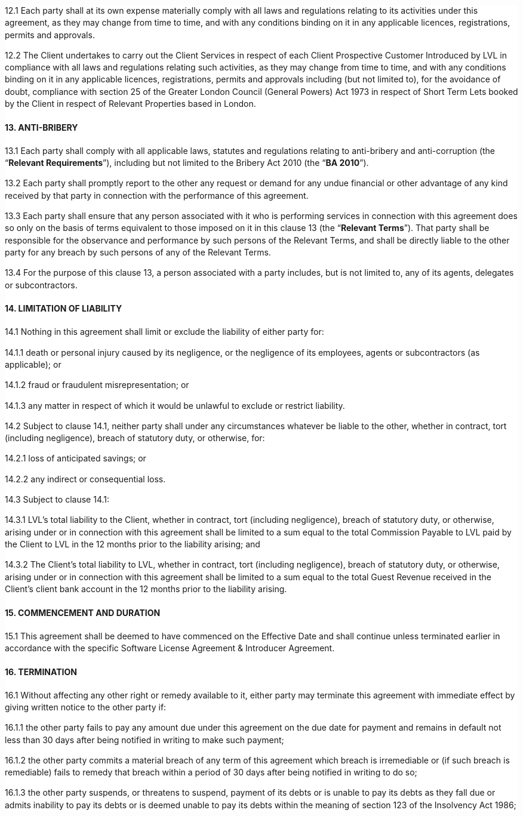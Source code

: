 <p>12.1	Each party shall at its own expense materially comply with all laws and regulations relating to its activities under this agreement, as they may change from time to time, and with any conditions binding on it in any applicable licences, registrations, permits and approvals.<br></p>
<p>12.2	The Client undertakes to carry out the Client Services in respect of each Client Prospective Customer Introduced by LVL in compliance with all laws and regulations relating such activities, as they may change from time to time, and with any conditions binding on it in any applicable licences, registrations, permits and approvals including (but not limited to), for the avoidance of doubt, compliance with section 25 of the Greater London Council (General Powers) Act 1973 in respect of Short Term Lets booked by the Client in respect of Relevant Properties based in London.<br></p>
<h4><strong>13.</strong><strong> </strong><strong>ANTI-BRIBERY</strong><br></h4>
<p>13.1	Each party shall comply with all applicable laws, statutes and regulations relating to anti-bribery and anti-corruption (the “<strong>Relevant Requirements</strong>”), including but not limited to the Bribery Act 2010 (the “<strong>BA 2010</strong>”). <br></p>
<p>13.2	Each party shall promptly report to the other any request or demand for any undue financial or other advantage of any kind received by that party in connection with the performance of this agreement. <br></p>
<p>13.3	Each party shall ensure that any person associated with it who is performing services in connection with this agreement does so only on the basis of terms equivalent to those imposed on it in this clause 13 (the “<strong>Relevant Terms</strong>”). That party shall be responsible for the observance and performance by such persons of the Relevant Terms, and shall be directly liable to the other party for any breach by such persons of any of the Relevant Terms.<br></p>
<p>13.4	For the purpose of this clause 13, a person associated with a party includes, but is not limited to, any of its agents, delegates or subcontractors. <br></p>
<h4><strong>14.</strong><strong> </strong><strong>LIMITATION OF LIABILITY </strong><br></h4>
<p>14.1	Nothing in this agreement shall limit or exclude the liability of either party for:<br></p>
<p>14.1.1	death or personal injury caused by its negligence, or the negligence of its employees, agents or subcontractors (as applicable); or<br></p>
<p>14.1.2	fraud or fraudulent misrepresentation; or<br></p>
<p>14.1.3	any matter in respect of which it would be unlawful to exclude or restrict liability.<br></p>
<p>14.2	Subject to clause 14.1, neither party shall under any circumstances whatever be liable to the other, whether in contract, tort (including negligence), breach of statutory duty, or otherwise, for:<br></p>
<p>14.2.1	loss of anticipated savings; or<br></p>
<p>14.2.2	any indirect or consequential loss.<br></p>
<p>14.3	Subject to&nbsp;clause 14.1:<br></p>
<p>14.3.1	LVL’s total liability to the Client, whether in contract, tort (including negligence), breach of statutory duty, or otherwise, arising under or in connection with this agreement shall be limited to a sum equal to the total Commission Payable to LVL paid by the Client to LVL in the 12 months prior to the liability arising; and<br></p>
<p>14.3.2	The Client’s total liability to LVL, whether in contract, tort (including negligence), breach of statutory duty, or otherwise, arising under or in connection with this agreement shall be limited to a sum equal to the total Guest Revenue received in the Client’s client bank account in the 12 months prior to the liability arising. <br></p>
<h4><strong>15.</strong><strong> </strong><strong>COMMENCEMENT AND DURATION </strong><br></h4>
<p>15.1	This agreement shall be deemed to have commenced on the Effective Date and shall continue unless terminated earlier in accordance with the specific Software License Agreement &amp; Introducer Agreement.<br></p>
<h4><strong>16.</strong><strong> </strong><strong>TERMINATION</strong><br></h4>
<p>16.1	Without affecting any other right or remedy available to it, either party may terminate this agreement with immediate effect by giving written notice to the other party if:<br></p>
<p>16.1.1	the other party fails to pay any amount due under this&nbsp;agreement&nbsp;on the due date for payment and remains in default not less than 30 days after being notified in writing to make such payment;<br></p>
<p>16.1.2	the other party commits a material breach of any term of this agreement which breach is irremediable or (if such breach is remediable) fails to remedy that breach within a period of 30 days after being notified in writing to do so;<br></p>
<p>16.1.3	the other party suspends, or threatens to suspend, payment of its debts or is unable to pay its debts as they fall due or admits inability to pay its debts or is deemed unable to pay its debts within the meaning of section 123 of the Insolvency Act 1986;<br></p>